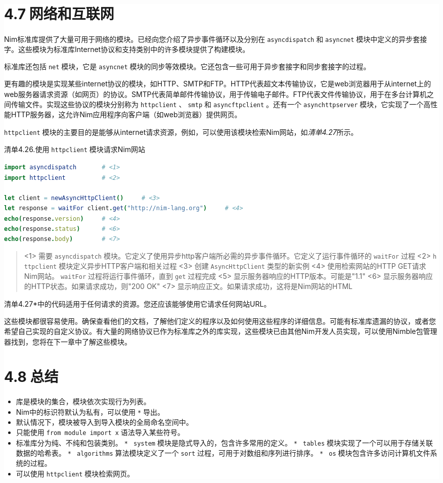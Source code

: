 4.7 网络和互联网
================================

Nim标准库提供了大量可用于网络的模块。已经向您介绍了异步事件循环以及分别在 `asyncdispatch` 和 `asyncnet` 模块中定义的异步套接字。这些模块为标准库Internet协议和支持类别中的许多模块提供了构建模块。

标准库还包括 `net` 模块，它是 `asyncnet`  模块的同步等效模块。它还包含一些可用于异步套接字和同步套接字的过程。

更有趣的模块是实现某些internet协议的模块，如HTTP、SMTP和FTP。HTTP代表超文本传输协议，它是web浏览器用于从internet上的web服务器请求资源（如网页）的协议。SMTP代表简单邮件传输协议，用于传输电子邮件。FTP代表文件传输协议，用于在多台计算机之间传输文件。实现这些协议的模块分别称为  `httpclient` 、 `smtp` 和 `asyncftpclient` 。还有一个 `asynchttpserver` 模块，它实现了一个高性能HTTP服务器，这允许Nim应用程序向客户端（如web浏览器）提供网页。

  `httpclient` 模块的主要目的是能够从internet请求资源，例如，可以使用该模块检索Nim网站，如*清单4.27*所示。

清单4.26.使用  `httpclient` 模块请求Nim网站


```nim
import asyncdispatch       # <1>
import httpclient          # <2>

let client = newAsyncHttpClient()     # <3>
let response = waitFor client.get("http://nim-lang.org")     # <4>
echo(response.version)     # <4>
echo(response.status)      # <6>
echo(response.body)        # <7>
```

><1> 需要 `asyncdispatch` 模块。它定义了使用异步http客户端所必需的异步事件循环。它定义了运行事件循环的 `waitFor` 过程
<2>  `httpclient` 模块定义异步HTTP客户端和相关过程
<3> 创建 `AsyncHttpClient` 类型的新实例
<4> 使用检索网站的HTTP GET请求Nim网站。 `waitFor` 过程将运行事件循环，直到  `get` 过程完成
<5> 显示服务器响应的HTTP版本。可能是"1.1"
<6> 显示服务器响应的HTTP状态。如果请求成功，则"200 OK"
<7> 显示响应正文。如果请求成功，这将是Nim网站的HTML


清单4.27*中的代码适用于任何请求的资源。您还应该能够使用它请求任何网站URL。

这些模块都很容易使用。确保查看他们的文档，了解他们定义的程序以及如何使用这些程序的详细信息。可能有标准库遗漏的协议，或者您希望自己实现的自定义协议。有大量的网络协议已作为标准库之外的库实现，这些模块已由其他Nim开发人员实现，可以使用Nimble包管理器找到，您将在下一章中了解这些模块。

4.8 总结
============
* 库是模块的集合，模块依次实现行为列表。
* Nim中的标识符默认为私有，可以使用 `*` 导出。
* 默认情况下，模块被导入到导入模块的全局命名空间中。
* 只能使用 `from module import x` 语法导入某些符号。
* 标准库分为纯、不纯和包装类别。
 `* `  `system` 模块是隐式导入的，包含许多常用的定义。
 `* `  `tables` 模块实现了一个可以用于存储关联数据的哈希表。
 `* `  `algorithms` 算法模块定义了一个 `sort` 过程，可用于对数组和序列进行排序。
 `* `  `os` 模块包含许多访问计算机文件系统的过程。
* 可以使用 `httpclient` 模块检索网页。
